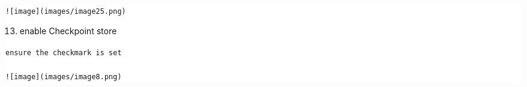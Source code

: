     ![image](images/image25.png)

13.  enable Checkpoint store

    ensure the checkmark is set

    ![image](images/image8.png)
